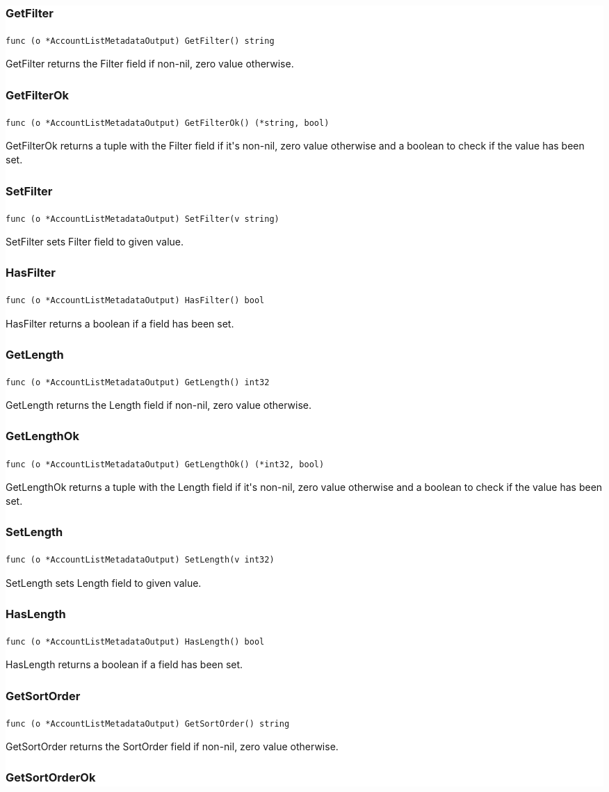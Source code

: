 ### GetFilter

`func (o *AccountListMetadataOutput) GetFilter() string`

GetFilter returns the Filter field if non-nil, zero value otherwise.

### GetFilterOk

`func (o *AccountListMetadataOutput) GetFilterOk() (*string, bool)`

GetFilterOk returns a tuple with the Filter field if it's non-nil, zero value otherwise
and a boolean to check if the value has been set.

### SetFilter

`func (o *AccountListMetadataOutput) SetFilter(v string)`

SetFilter sets Filter field to given value.

### HasFilter

`func (o *AccountListMetadataOutput) HasFilter() bool`

HasFilter returns a boolean if a field has been set.

### GetLength

`func (o *AccountListMetadataOutput) GetLength() int32`

GetLength returns the Length field if non-nil, zero value otherwise.

### GetLengthOk

`func (o *AccountListMetadataOutput) GetLengthOk() (*int32, bool)`

GetLengthOk returns a tuple with the Length field if it's non-nil, zero value otherwise
and a boolean to check if the value has been set.

### SetLength

`func (o *AccountListMetadataOutput) SetLength(v int32)`

SetLength sets Length field to given value.

### HasLength

`func (o *AccountListMetadataOutput) HasLength() bool`

HasLength returns a boolean if a field has been set.

### GetSortOrder

`func (o *AccountListMetadataOutput) GetSortOrder() string`

GetSortOrder returns the SortOrder field if non-nil, zero value otherwise.

### GetSortOrderOk
